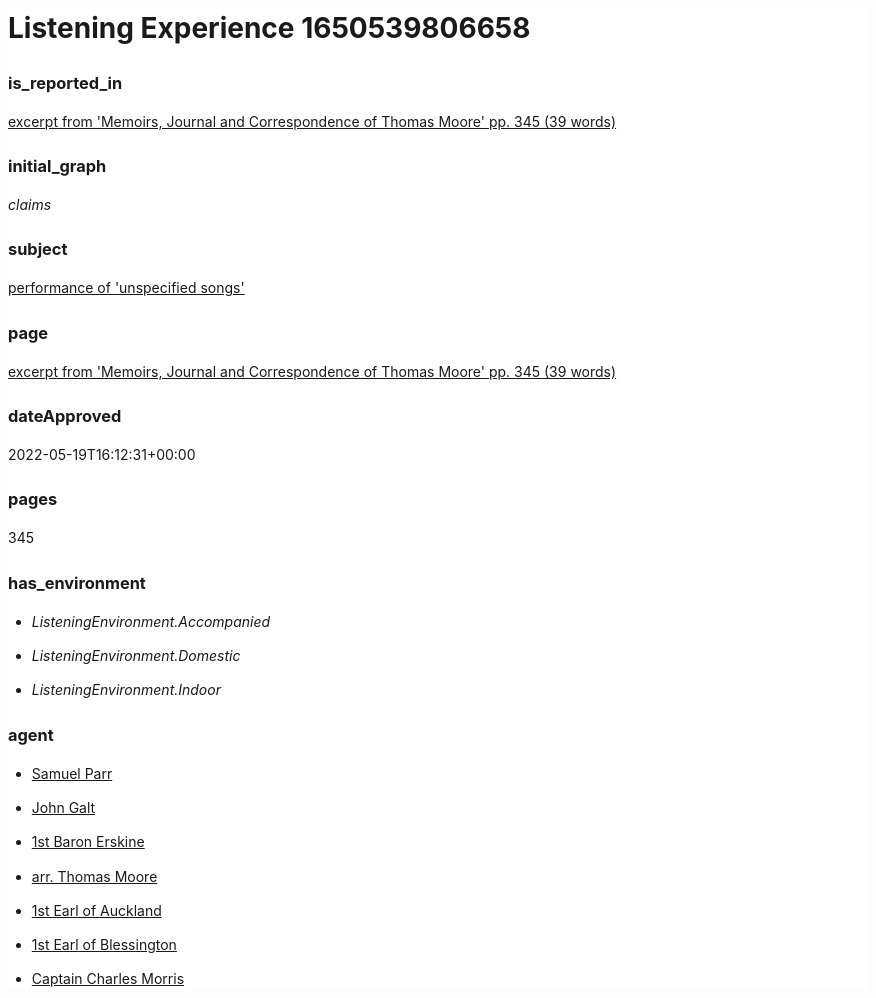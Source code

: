 # Listening Experience 1650539806658

### is_reported_in


[excerpt from 'Memoirs, Journal and Correspondence of Thomas Moore' pp. 345 (39 words)](#excerpt-from-'Memoirs-Journal-and-Correspondence-of-Thomas-Moore'-pp.-345-(39-words))

### initial_graph


*claims*

### subject


[performance of 'unspecified songs'](#performance-of-'unspecified-songs')

### page


[excerpt from 'Memoirs, Journal and Correspondence of Thomas Moore' pp. 345 (39 words)](#excerpt-from-'Memoirs-Journal-and-Correspondence-of-Thomas-Moore'-pp.-345-(39-words))

### dateApproved


2022-05-19T16:12:31+00:00

### pages


345

### has_environment

 - *ListeningEnvironment.Accompanied*

 - *ListeningEnvironment.Domestic*

 - *ListeningEnvironment.Indoor*

### agent

 - [Samuel Parr](#Samuel-Parr)

 - [John Galt](#John-Galt)

 - [1st Baron Erskine](#1st-Baron-Erskine)

 - [arr. Thomas Moore](#arr.-Thomas-Moore)

 - [1st Earl of Auckland](#1st-Earl-of-Auckland)

 - [1st Earl of Blessington](#1st-Earl-of-Blessington)

 - [Captain Charles Morris](#Captain-Charles-Morris)
